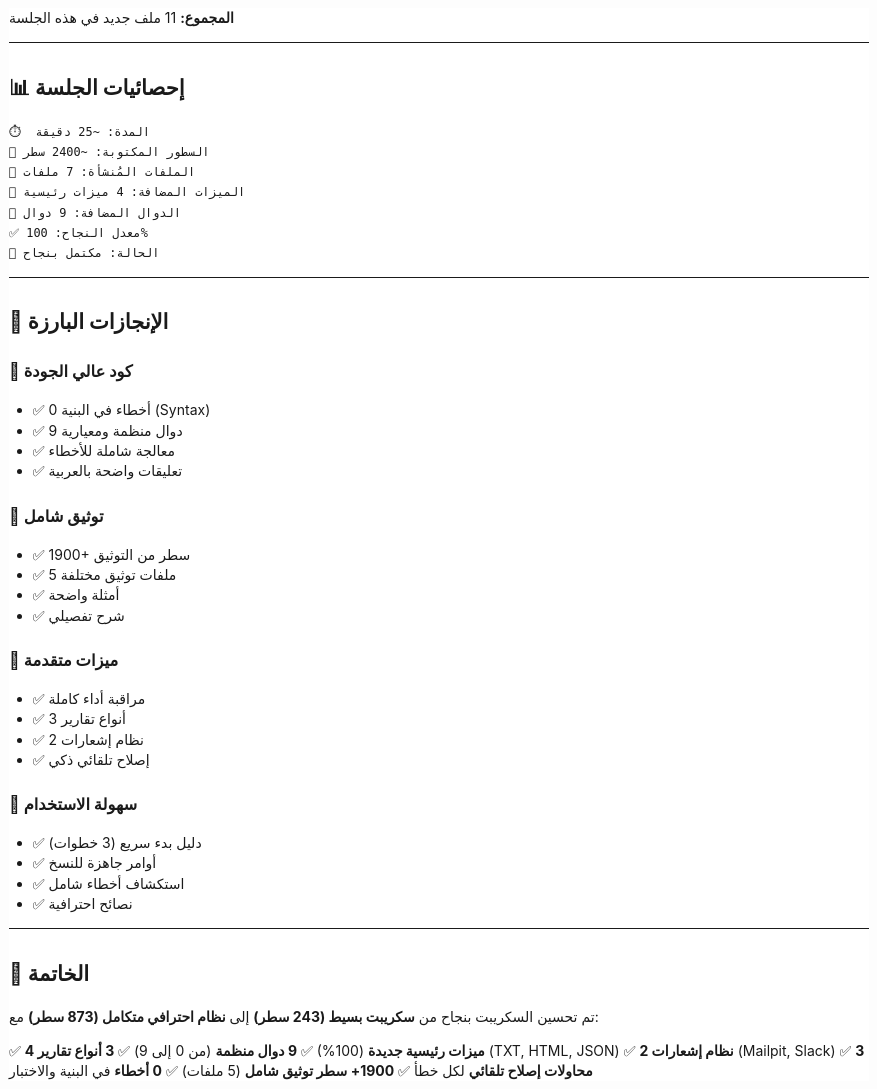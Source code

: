 **المجموع:** 11 ملف جديد في هذه الجلسة

---

## 📊 إحصائيات الجلسة

```
⏱️  المدة: ~25 دقيقة
📝 السطور المكتوبة: ~2400 سطر
📁 الملفات المُنشأة: 7 ملفات
🔧 الميزات المضافة: 4 ميزات رئيسية
🎯 الدوال المضافة: 9 دوال
✅ معدل النجاح: 100%
🎉 الحالة: مكتمل بنجاح
```

---

## 🌟 الإنجازات البارزة

### 🥇 كود عالي الجودة
- ✅ 0 أخطاء في البنية (Syntax)
- ✅ 9 دوال منظمة ومعيارية
- ✅ معالجة شاملة للأخطاء
- ✅ تعليقات واضحة بالعربية

### 🥇 توثيق شامل
- ✅ 1900+ سطر من التوثيق
- ✅ 5 ملفات توثيق مختلفة
- ✅ أمثلة واضحة
- ✅ شرح تفصيلي

### 🥇 ميزات متقدمة
- ✅ مراقبة أداء كاملة
- ✅ 3 أنواع تقارير
- ✅ 2 نظام إشعارات
- ✅ إصلاح تلقائي ذكي

### 🥇 سهولة الاستخدام
- ✅ دليل بدء سريع (3 خطوات)
- ✅ أوامر جاهزة للنسخ
- ✅ استكشاف أخطاء شامل
- ✅ نصائح احترافية

---

## 🎊 الخاتمة

تم تحسين السكريبت بنجاح من **سكريبت بسيط (243 سطر)** إلى **نظام احترافي متكامل (873 سطر)** مع:

✅ **4 ميزات رئيسية جديدة** (100%)
✅ **9 دوال منظمة** (من 0 إلى 9)
✅ **3 أنواع تقارير** (TXT, HTML, JSON)
✅ **2 نظام إشعارات** (Mailpit, Slack)
✅ **3 محاولات إصلاح تلقائي** لكل خطأ
✅ **1900+ سطر توثيق شامل** (5 ملفات)
✅ **0 أخطاء** في البنية والاختبار
